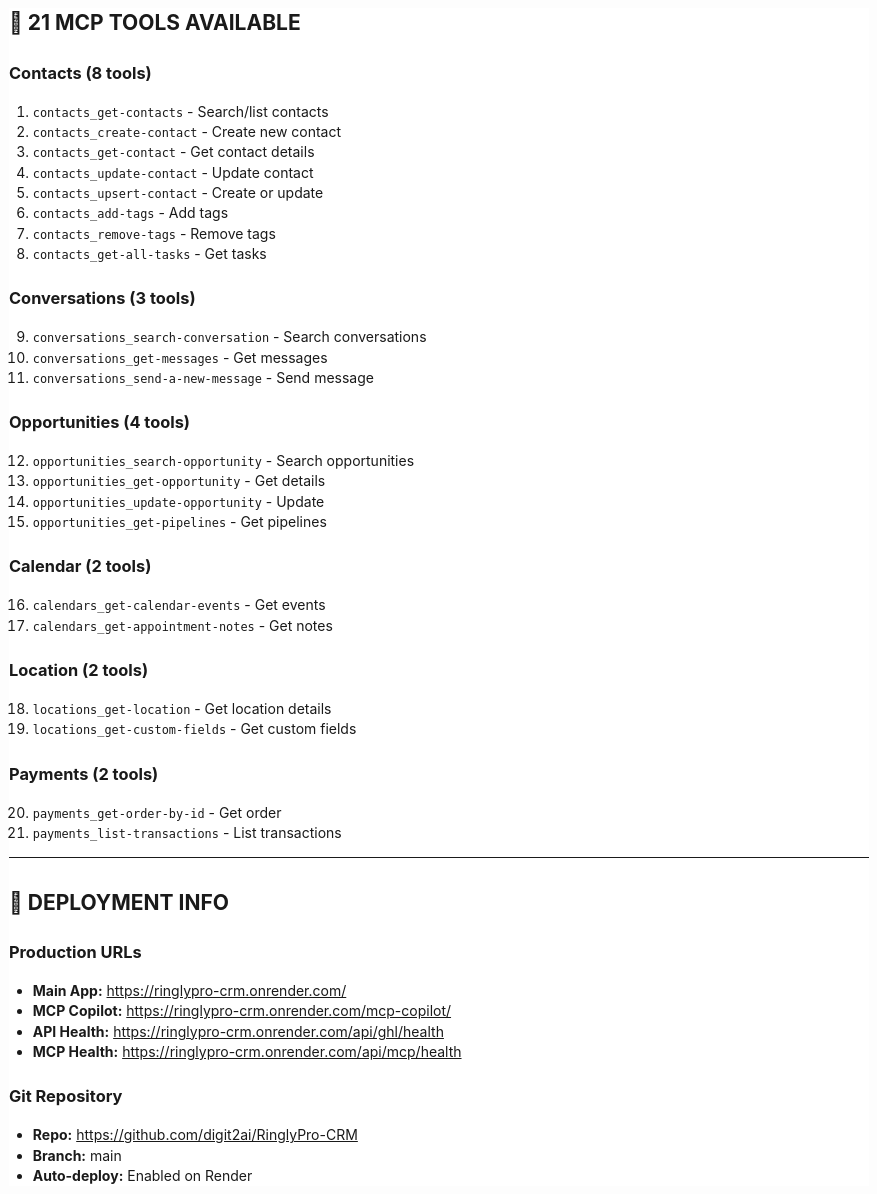
## 🎯 21 MCP TOOLS AVAILABLE

### Contacts (8 tools)
1. `contacts_get-contacts` - Search/list contacts
2. `contacts_create-contact` - Create new contact
3. `contacts_get-contact` - Get contact details
4. `contacts_update-contact` - Update contact
5. `contacts_upsert-contact` - Create or update
6. `contacts_add-tags` - Add tags
7. `contacts_remove-tags` - Remove tags
8. `contacts_get-all-tasks` - Get tasks

### Conversations (3 tools)
9. `conversations_search-conversation` - Search conversations
10. `conversations_get-messages` - Get messages
11. `conversations_send-a-new-message` - Send message

### Opportunities (4 tools)
12. `opportunities_search-opportunity` - Search opportunities
13. `opportunities_get-opportunity` - Get details
14. `opportunities_update-opportunity` - Update
15. `opportunities_get-pipelines` - Get pipelines

### Calendar (2 tools)
16. `calendars_get-calendar-events` - Get events
17. `calendars_get-appointment-notes` - Get notes

### Location (2 tools)
18. `locations_get-location` - Get location details
19. `locations_get-custom-fields` - Get custom fields

### Payments (2 tools)
20. `payments_get-order-by-id` - Get order
21. `payments_list-transactions` - List transactions

---

## 🚀 DEPLOYMENT INFO

### Production URLs
- **Main App:** https://ringlypro-crm.onrender.com/
- **MCP Copilot:** https://ringlypro-crm.onrender.com/mcp-copilot/
- **API Health:** https://ringlypro-crm.onrender.com/api/ghl/health
- **MCP Health:** https://ringlypro-crm.onrender.com/api/mcp/health

### Git Repository
- **Repo:** https://github.com/digit2ai/RinglyPro-CRM
- **Branch:** main
- **Auto-deploy:** Enabled on Render

